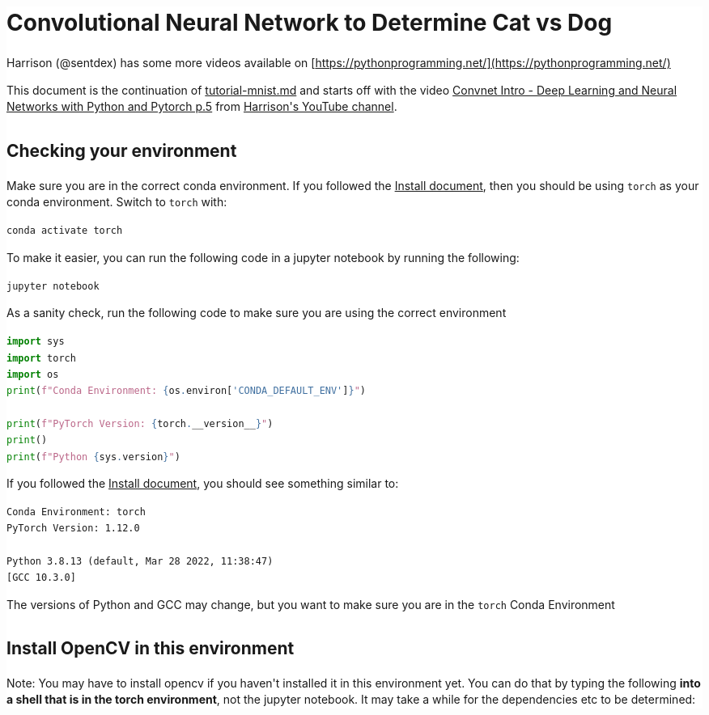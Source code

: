 # Convolutional Neural Network to Determine Cat vs Dog

Harrison (@sentdex) has some more videos available on [https://pythonprogramming.net/](https://pythonprogramming.net/)

This document is the continuation of [tutorial-mnist.md](tutorial-mnist.md) and starts off with the video [Convnet Intro - Deep Learning and Neural Networks with Python and Pytorch p.5](https://www.youtube.com/watch?v=9aYuQmMJvjA&t=170s) from [Harrison's YouTube channel](https://www.youtube.com/c/sentdex/featured).  

## Checking your environment

Make sure you are in the correct conda environment. If you followed the [Install document](install.md), then you should be using `torch` as your conda environment. Switch to `torch` with:

```shell
conda activate torch
```

To make it easier, you can run the following code in a jupyter notebook by running the following:

```shell
jupyter notebook
```

As a sanity check, run the following code to make sure you are using the correct environment

```python
import sys
import torch
import os
print(f"Conda Environment: {os.environ['CONDA_DEFAULT_ENV']}")

print(f"PyTorch Version: {torch.__version__}")
print()
print(f"Python {sys.version}")
```

If you followed the [Install document](install.md), you should see something similar to:

```shell
Conda Environment: torch
PyTorch Version: 1.12.0

Python 3.8.13 (default, Mar 28 2022, 11:38:47) 
[GCC 10.3.0]
```

The versions of Python and GCC may change, but you want to make sure you are in the `torch` Conda Environment

## Install OpenCV in this environment

Note: You may have to install opencv if you haven't installed it in this environment yet. You can do that by typing the following **into a shell that is in the torch environment**, not the jupyter notebook. It may take a while for the dependencies etc to be determined:
